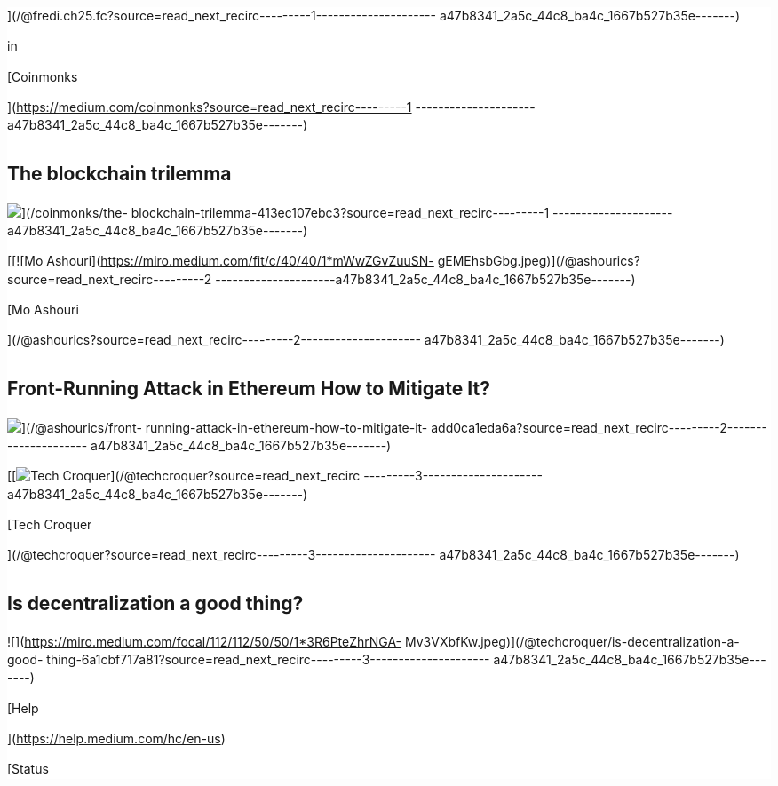 ](/@fredi.ch25.fc?source=read_next_recirc---------1---------------------
a47b8341_2a5c_44c8_ba4c_1667b527b35e-------)

in

[Coinmonks

](https://medium.com/coinmonks?source=read_next_recirc---------1
---------------------a47b8341_2a5c_44c8_ba4c_1667b527b35e-------)

## The blockchain trilemma

![](https://miro.medium.com/focal/112/112/50/50/0*iTpCsqq49bfx_G2g.png)](/coinmonks/the-
blockchain-trilemma-413ec107ebc3?source=read_next_recirc---------1
---------------------a47b8341_2a5c_44c8_ba4c_1667b527b35e-------)

[[![Mo Ashouri](https://miro.medium.com/fit/c/40/40/1*mWwZGvZuuSN-
gEMEhsbGbg.jpeg)](/@ashourics?source=read_next_recirc---------2
---------------------a47b8341_2a5c_44c8_ba4c_1667b527b35e-------)

[Mo Ashouri

](/@ashourics?source=read_next_recirc---------2---------------------
a47b8341_2a5c_44c8_ba4c_1667b527b35e-------)

## Front-Running Attack in Ethereum How to Mitigate It?

![](https://miro.medium.com/focal/112/112/50/50/1*9p027ZDqzGYxC8hz3jAhUg.png)](/@ashourics/front-
running-attack-in-ethereum-how-to-mitigate-it-
add0ca1eda6a?source=read_next_recirc---------2---------------------
a47b8341_2a5c_44c8_ba4c_1667b527b35e-------)

[[![Tech
Croquer](https://miro.medium.com/fit/c/40/40/1*e15e-AOLD5DvSw6ltOqC1A.png)](/@techcroquer?source=read_next_recirc
---------3---------------------a47b8341_2a5c_44c8_ba4c_1667b527b35e-------)

[Tech Croquer

](/@techcroquer?source=read_next_recirc---------3---------------------
a47b8341_2a5c_44c8_ba4c_1667b527b35e-------)

## Is decentralization a good thing?

![](https://miro.medium.com/focal/112/112/50/50/1*3R6PteZhrNGA-
Mv3VXbfKw.jpeg)](/@techcroquer/is-decentralization-a-good-
thing-6a1cbf717a81?source=read_next_recirc---------3---------------------
a47b8341_2a5c_44c8_ba4c_1667b527b35e-------)

[Help

](https://help.medium.com/hc/en-us)

[Status
